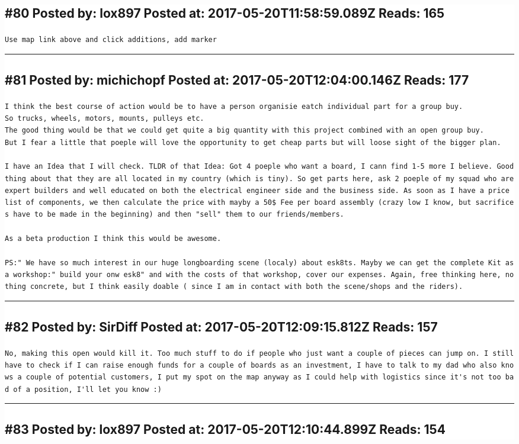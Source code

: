## \#80 Posted by: lox897 Posted at: 2017-05-20T11:58:59.089Z Reads: 165

```
Use map link above and click additions, add marker
```

---
## \#81 Posted by: michichopf Posted at: 2017-05-20T12:04:00.146Z Reads: 177

```
I think the best course of action would be to have a person organisie eatch individual part for a group buy.
So trucks, wheels, motors, mounts, pulleys etc. 
The good thing would be that we could get quite a big quantity with this project combined with an open group buy.
But I fear a little that poeple will love the opportunity to get cheap parts but will loose sight of the bigger plan.

I have an Idea that I will check. TLDR of that Idea: Got 4 poeple who want a board, I cann find 1-5 more I believe. Good thing about that they are all located in my country (which is tiny). So get parts here, ask 2 poeple of my squad who are expert builders and well educated on both the electrical engineer side and the business side. As soon as I have a price list of components, we then calculate the price with mayby a 50$ Fee per board assembly (crazy low I know, but sacrifices have to be made in the beginning) and then "sell" them to our friends/members.

As a beta production I think this would be awesome.

PS:" We have so much interest in our huge longboarding scene (localy) about esk8ts. Mayby we can get the complete Kit as a workshop:" build your onw esk8" and with the costs of that workshop, cover our expenses. Again, free thinking here, nothing concrete, but I think easily doable ( since I am in contact with both the scene/shops and the riders).
```

---
## \#82 Posted by: SirDiff Posted at: 2017-05-20T12:09:15.812Z Reads: 157

```
No, making this open would kill it. Too much stuff to do if people who just want a couple of pieces can jump on. I still have to check if I can raise enough funds for a couple of boards as an investment, I have to talk to my dad who also knows a couple of potential customers, I put my spot on the map anyway as I could help with logistics since it's not too bad of a position, I'll let you know :)
```

---
## \#83 Posted by: lox897 Posted at: 2017-05-20T12:10:44.899Z Reads: 154
